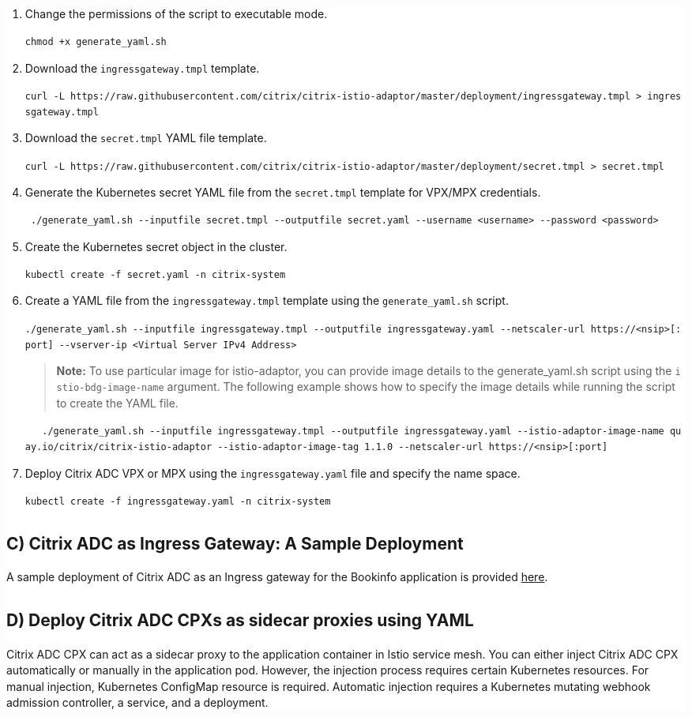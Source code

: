 1.  Change the permissions of the script to executable mode.

        chmod +x generate_yaml.sh

1.  Download the `ingressgateway.tmpl` template.

        curl -L https://raw.githubusercontent.com/citrix/citrix-istio-adaptor/master/deployment/ingressgateway.tmpl > ingressgateway.tmpl

1.  Download the `secret.tmpl` YAML file template.

        curl -L https://raw.githubusercontent.com/citrix/citrix-istio-adaptor/master/deployment/secret.tmpl > secret.tmpl

1.  Generate the Kubernetes secret YAML file from the `secret.tmpl` template for VPX/MPX credentials.

         ./generate_yaml.sh --inputfile secret.tmpl --outputfile secret.yaml --username <username> --password <password>

1.  Create the Kubernetes secret object in the cluster.

        kubectl create -f secret.yaml -n citrix-system
1.  Create a YAML file from the `ingressgateway.tmpl` template using the `generate_yaml.sh` script.

        ./generate_yaml.sh --inputfile ingressgateway.tmpl --outputfile ingressgateway.yaml --netscaler-url https://<nsip>[:port] --vserver-ip <Virtual Server IPv4 Address> 

    >**Note:**
    >To use particular image for istio-adaptor, you can provide image details to the generate_yaml.sh script using the `istio-bdg-image-name` argument. The following example shows how to specify the image details while running the script to create the YAML file.

           ./generate_yaml.sh --inputfile ingressgateway.tmpl --outputfile ingressgateway.yaml --istio-adaptor-image-name quay.io/citrix/citrix-istio-adaptor --istio-adaptor-image-tag 1.1.0 --netscaler-url https://<nsip>[:port]

1.  Deploy Citrix ADC VPX or MPX using the `ingressgateway.yaml` file and specify the name space.

        kubectl create -f ingressgateway.yaml -n citrix-system


## <a name="sample-deployment">C) Citrix ADC as Ingress Gateway: A Sample Deployment</a>

A sample deployment of Citrix ADC as an Ingress gateway for the Bookinfo application is provided [here]( https://github.com/citrix/citrix-istio-adaptor/blob/master/examples/citrix-adc-in-istio).


## <a name="citrix-sidecar-injector">D) Deploy Citrix ADC CPXs as sidecar proxies using YAML</a>

Citrix ADC CPX can act as a sidecar proxy to the application container in Istio service mesh. You can either inject Citrix ADC CPX automatically or manually in the application pod. However, the injection process requires certain Kubernetes resources. For manual injection, Kubernetes ConfigMap resource is required. Automatic injection requires a Kubernetes mutating webhook admission controller, a service, and a deployment.
